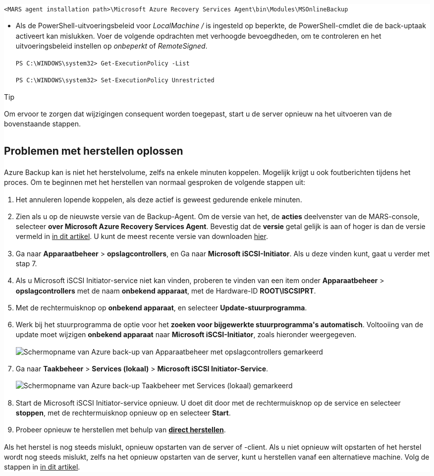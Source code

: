  `<MARS agent installation path>\Microsoft Azure Recovery Services Agent\bin\Modules\MSOnlineBackup`

- Als de PowerShell-uitvoeringsbeleid voor *LocalMachine /* is ingesteld op beperkte, de PowerShell-cmdlet die de back-uptaak activeert kan mislukken. Voer de volgende opdrachten met verhoogde bevoegdheden, om te controleren en het uitvoeringsbeleid instellen op *onbeperkt* of *RemoteSigned*.

  `PS C:\WINDOWS\system32> Get-ExecutionPolicy -List`

  `PS C:\WINDOWS\system32> Set-ExecutionPolicy Unrestricted`

> [!TIP]
> Om ervoor te zorgen dat wijzigingen consequent worden toegepast, start u de server opnieuw na het uitvoeren van de bovenstaande stappen.


## <a name="troubleshoot-restore-issues"></a>Problemen met herstellen oplossen

Azure Backup kan is niet het herstelvolume, zelfs na enkele minuten koppelen. Mogelijk krijgt u ook foutberichten tijdens het proces. Om te beginnen met het herstellen van normaal gesproken de volgende stappen uit:

1.  Het annuleren lopende koppelen, als deze actief is geweest gedurende enkele minuten.

2.  Zien als u op de nieuwste versie van de Backup-Agent. Om de versie van het, de **acties** deelvenster van de MARS-console, selecteer **over Microsoft Azure Recovery Services Agent**. Bevestig dat de **versie** getal gelijk is aan of hoger is dan de versie vermeld in [in dit artikel](https://go.microsoft.com/fwlink/?linkid=229525). U kunt de meest recente versie van downloaden [hier](https://go.microsoft.com/fwLink/?LinkID=288905).

3.  Ga naar **Apparaatbeheer** > **opslagcontrollers**, en Ga naar **Microsoft iSCSI-Initiator**. Als u deze vinden kunt, gaat u verder met stap 7.

4.  Als u Microsoft iSCSI Initiator-service niet kan vinden, proberen te vinden van een item onder **Apparaatbeheer** > **opslagcontrollers** met de naam **onbekend apparaat**, met de Hardware-ID **ROOT\ISCSIPRT**.

5.  Met de rechtermuisknop op **onbekend apparaat**, en selecteer **Update-stuurprogramma**.

6.  Werk bij het stuurprogramma de optie voor het **zoeken voor bijgewerkte stuurprogramma's automatisch**. Voltooiing van de update moet wijzigen **onbekend apparaat** naar **Microsoft iSCSI-Initiator**, zoals hieronder weergegeven.

    ![Schermopname van Azure back-up van Apparaatbeheer met opslagcontrollers gemarkeerd](./media/backup-azure-restore-windows-server/UnknowniSCSIDevice.png)

7.  Ga naar **Taakbeheer** > **Services (lokaal)** > **Microsoft iSCSI Initiator-Service**.

    ![Schermopname van Azure back-up Taakbeheer met Services (lokaal) gemarkeerd](./media/backup-azure-restore-windows-server/MicrosoftInitiatorServiceRunning.png)

8.  Start de Microsoft iSCSI Initiator-service opnieuw. U doet dit door met de rechtermuisknop op de service en selecteer **stoppen**, met de rechtermuisknop opnieuw op en selecteer **Start**.

9.  Probeer opnieuw te herstellen met behulp van [ **direct herstellen**](backup-instant-restore-capability.md).

Als het herstel is nog steeds mislukt, opnieuw opstarten van de server of -client. Als u niet opnieuw wilt opstarten of het herstel wordt nog steeds mislukt, zelfs na het opnieuw opstarten van de server, kunt u herstellen vanaf een alternatieve machine. Volg de stappen in [in dit artikel](backup-azure-restore-windows-server.md#use-instant-restore-to-restore-data-to-an-alternate-machine).

